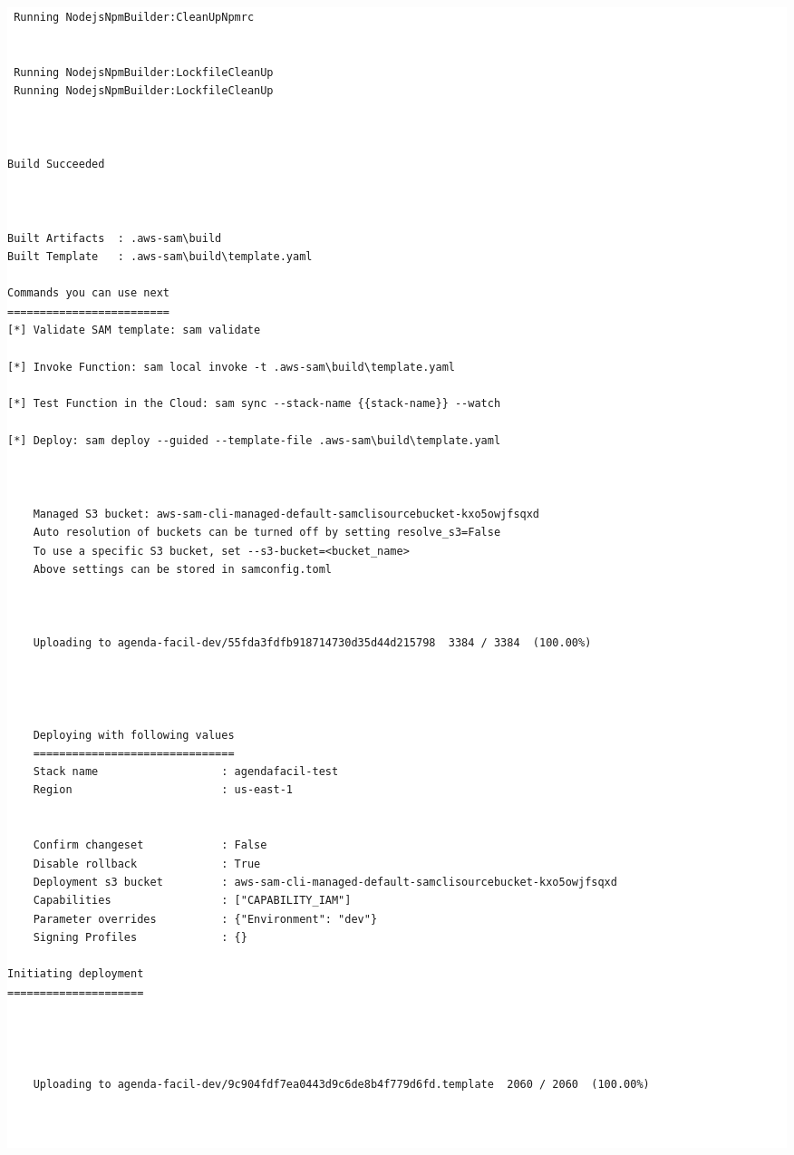```shell
 Running NodejsNpmBuilder:CleanUpNpmrc


 Running NodejsNpmBuilder:LockfileCleanUp
 Running NodejsNpmBuilder:LockfileCleanUp



Build Succeeded



Built Artifacts  : .aws-sam\build
Built Template   : .aws-sam\build\template.yaml

Commands you can use next
=========================
[*] Validate SAM template: sam validate

[*] Invoke Function: sam local invoke -t .aws-sam\build\template.yaml

[*] Test Function in the Cloud: sam sync --stack-name {{stack-name}} --watch

[*] Deploy: sam deploy --guided --template-file .aws-sam\build\template.yaml



	Managed S3 bucket: aws-sam-cli-managed-default-samclisourcebucket-kxo5owjfsqxd
	Auto resolution of buckets can be turned off by setting resolve_s3=False
	To use a specific S3 bucket, set --s3-bucket=<bucket_name>
	Above settings can be stored in samconfig.toml



	Uploading to agenda-facil-dev/55fda3fdfb918714730d35d44d215798  3384 / 3384  (100.00%)




	Deploying with following values
	===============================
	Stack name                   : agendafacil-test
	Region                       : us-east-1


	Confirm changeset            : False
	Disable rollback             : True
	Deployment s3 bucket         : aws-sam-cli-managed-default-samclisourcebucket-kxo5owjfsqxd
	Capabilities                 : ["CAPABILITY_IAM"]
	Parameter overrides          : {"Environment": "dev"}
	Signing Profiles             : {}

Initiating deployment
=====================




	Uploading to agenda-facil-dev/9c904fdf7ea0443d9c6de8b4f779d6fd.template  2060 / 2060  (100.00%)




```